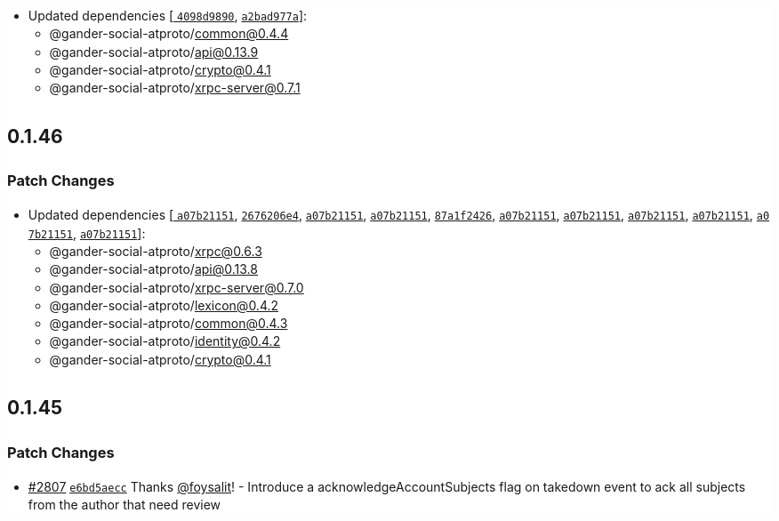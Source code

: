 - Updated dependencies [[
  `4098d9890`](https://github.com/bluesky-social/atproto/commit/4098d9890173f4d6c6512f2d8994eebbf12b5e13), [
  `a2bad977a`](https://github.com/bluesky-social/atproto/commit/a2bad977a8d941b4075ea3ffee3d6f7a0c0f467c)]:
    - @gander-social-atproto/common@0.4.4
    - @gander-social-atproto/api@0.13.9
    - @gander-social-atproto/crypto@0.4.1
    - @gander-social-atproto/xrpc-server@0.7.1

## 0.1.46

### Patch Changes

- Updated dependencies [[
  `a07b21151`](https://github.com/bluesky-social/atproto/commit/a07b21151f1850340c4b7797ebb11521b1a6cdf3), [
  `2676206e4`](https://github.com/bluesky-social/atproto/commit/2676206e422233fefbf2d9d182e8d462f0957c93), [
  `a07b21151`](https://github.com/bluesky-social/atproto/commit/a07b21151f1850340c4b7797ebb11521b1a6cdf3), [
  `a07b21151`](https://github.com/bluesky-social/atproto/commit/a07b21151f1850340c4b7797ebb11521b1a6cdf3), [
  `87a1f2426`](https://github.com/bluesky-social/atproto/commit/87a1f24262e0e644b6cf31cc7a0446d9127ffa94), [
  `a07b21151`](https://github.com/bluesky-social/atproto/commit/a07b21151f1850340c4b7797ebb11521b1a6cdf3), [
  `a07b21151`](https://github.com/bluesky-social/atproto/commit/a07b21151f1850340c4b7797ebb11521b1a6cdf3), [
  `a07b21151`](https://github.com/bluesky-social/atproto/commit/a07b21151f1850340c4b7797ebb11521b1a6cdf3), [
  `a07b21151`](https://github.com/bluesky-social/atproto/commit/a07b21151f1850340c4b7797ebb11521b1a6cdf3), [
  `a07b21151`](https://github.com/bluesky-social/atproto/commit/a07b21151f1850340c4b7797ebb11521b1a6cdf3), [
  `a07b21151`](https://github.com/bluesky-social/atproto/commit/a07b21151f1850340c4b7797ebb11521b1a6cdf3)]:
    - @gander-social-atproto/xrpc@0.6.3
    - @gander-social-atproto/api@0.13.8
    - @gander-social-atproto/xrpc-server@0.7.0
    - @gander-social-atproto/lexicon@0.4.2
    - @gander-social-atproto/common@0.4.3
    - @gander-social-atproto/identity@0.4.2
    - @gander-social-atproto/crypto@0.4.1

## 0.1.45

### Patch Changes

- [#2807](https://github.com/bluesky-social/atproto/pull/2807) [
  `e6bd5aecc`](https://github.com/bluesky-social/atproto/commit/e6bd5aecce7954d60e5fb263297e697ab7aab98e)
  Thanks [@foysalit](https://github.com/foysalit)! - Introduce a acknowledgeAccountSubjects flag on takedown event to
  ack all subjects from the author that need review
